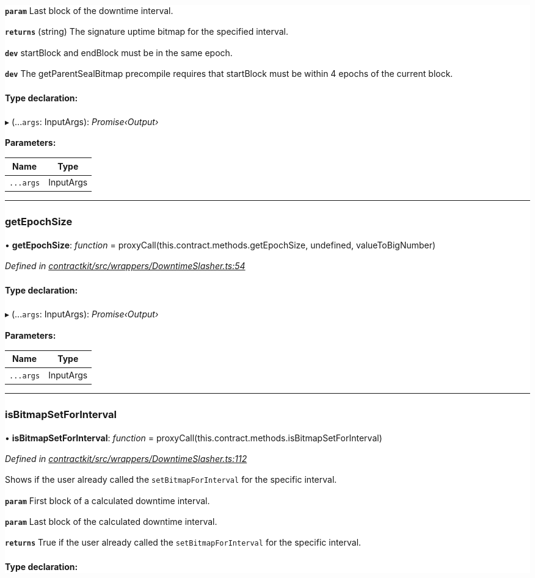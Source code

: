 **`param`** Last block of the downtime interval.

**`returns`** (string) The signature uptime bitmap for the specified interval.

**`dev`** startBlock and endBlock must be in the same epoch.

**`dev`** The getParentSealBitmap precompile requires that startBlock must be within 4 epochs of
the current block.

#### Type declaration:

▸ (...`args`: InputArgs): *Promise‹Output›*

**Parameters:**

Name | Type |
------ | ------ |
`...args` | InputArgs |

___

###  getEpochSize

• **getEpochSize**: *function* = proxyCall(this.contract.methods.getEpochSize, undefined, valueToBigNumber)

*Defined in [contractkit/src/wrappers/DowntimeSlasher.ts:54](https://github.com/celo-org/celo-monorepo/blob/master/packages/contractkit/src/wrappers/DowntimeSlasher.ts#L54)*

#### Type declaration:

▸ (...`args`: InputArgs): *Promise‹Output›*

**Parameters:**

Name | Type |
------ | ------ |
`...args` | InputArgs |

___

###  isBitmapSetForInterval

• **isBitmapSetForInterval**: *function* = proxyCall(this.contract.methods.isBitmapSetForInterval)

*Defined in [contractkit/src/wrappers/DowntimeSlasher.ts:112](https://github.com/celo-org/celo-monorepo/blob/master/packages/contractkit/src/wrappers/DowntimeSlasher.ts#L112)*

Shows if the user already called the `setBitmapForInterval` for
the specific interval.

**`param`** First block of a calculated downtime interval.

**`param`** Last block of the calculated downtime interval.

**`returns`** True if the user already called the `setBitmapForInterval` for
the specific interval.

#### Type declaration:
